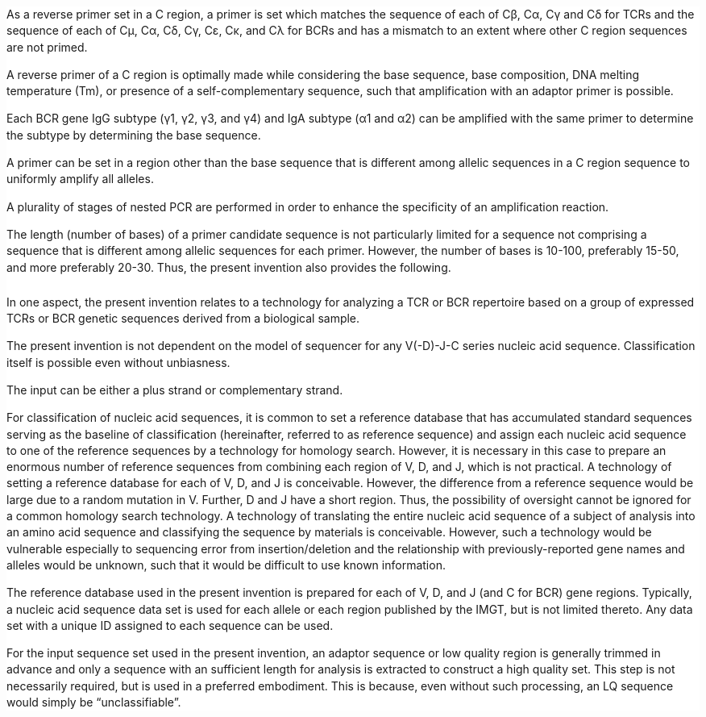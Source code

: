 As a reverse primer set in a C region, a primer is set which matches the sequence of each of Cβ, Cα, Cγ and Cδ for TCRs and the sequence of each of Cμ, Cα, Cδ, Cγ, Cε, Cκ, and Cλ for BCRs and has a mismatch to an extent where other C region sequences are not primed.

A reverse primer of a C region is optimally made while considering the base sequence, base composition, DNA melting temperature (Tm), or presence of a self-complementary sequence, such that amplification with an adaptor primer is possible.

Each BCR gene IgG subtype (γ1, γ2, γ3, and γ4) and IgA subtype (α1 and α2) can be amplified with the same primer to determine the subtype by determining the base sequence.

A primer can be set in a region other than the base sequence that is different among allelic sequences in a C region sequence to uniformly amplify all alleles.

A plurality of stages of nested PCR are performed in order to enhance the specificity of an amplification reaction.

The length (number of bases) of a primer candidate sequence is not particularly limited for a sequence not comprising a sequence that is different among allelic sequences for each primer. However, the number of bases is 10-100, preferably 15-50, and more preferably 20-30. Thus, the present invention also provides the following.

### <In Silico>

In one aspect, the present invention relates to a technology for analyzing a TCR or BCR repertoire based on a group of expressed TCRs or BCR genetic sequences derived from a biological sample.

The present invention is not dependent on the model of sequencer for any V(-D)-J-C series nucleic acid sequence. Classification itself is possible even without unbiasness.

The input can be either a plus strand or complementary strand.

For classification of nucleic acid sequences, it is common to set a reference database that has accumulated standard sequences serving as the baseline of classification (hereinafter, referred to as reference sequence) and assign each nucleic acid sequence to one of the reference sequences by a technology for homology search. However, it is necessary in this case to prepare an enormous number of reference sequences from combining each region of V, D, and J, which is not practical. A technology of setting a reference database for each of V, D, and J is conceivable. However, the difference from a reference sequence would be large due to a random mutation in V. Further, D and J have a short region. Thus, the possibility of oversight cannot be ignored for a common homology search technology. A technology of translating the entire nucleic acid sequence of a subject of analysis into an amino acid sequence and classifying the sequence by materials is conceivable. However, such a technology would be vulnerable especially to sequencing error from insertion/deletion and the relationship with previously-reported gene names and alleles would be unknown, such that it would be difficult to use known information.

The reference database used in the present invention is prepared for each of V, D, and J (and C for BCR) gene regions. Typically, a nucleic acid sequence data set is used for each allele or each region published by the IMGT, but is not limited thereto. Any data set with a unique ID assigned to each sequence can be used.

For the input sequence set used in the present invention, an adaptor sequence or low quality region is generally trimmed in advance and only a sequence with an sufficient length for analysis is extracted to construct a high quality set. This step is not necessarily required, but is used in a preferred embodiment. This is because, even without such processing, an LQ sequence would simply be “unclassifiable”.
